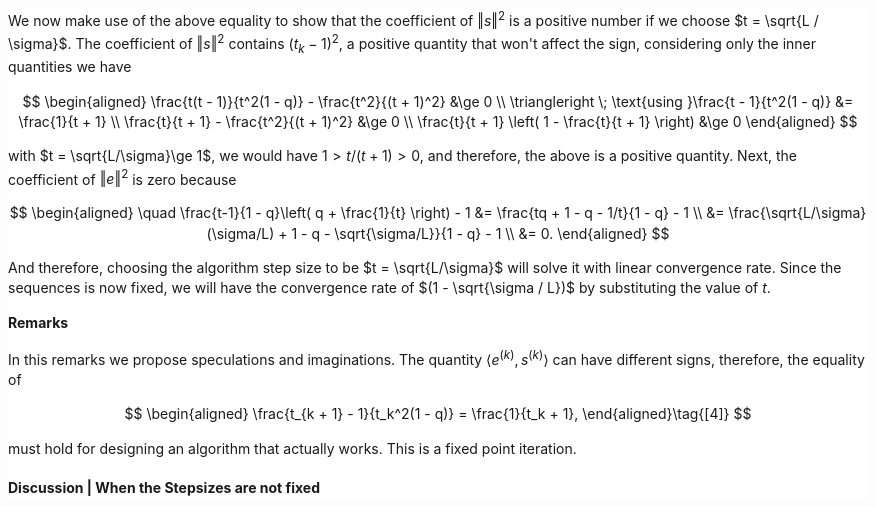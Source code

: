 We now make use of the above equality to show that the coefficient of $\Vert s\Vert^2$ is a positive number if we choose $t = \sqrt{L / \sigma}$. The coefficient of $\Vert s\Vert^2$ contains $(t_k - 1)^2$, a positive quantity that won't affect the sign, considering only the inner quantities we have 

$$
\begin{aligned}
    \frac{t(t - 1)}{t^2(1 - q)} - \frac{t^2}{(t + 1)^2} 
    &\ge 0
    \\
    \triangleright \; \text{using }\frac{t - 1}{t^2(1 - q)} &= \frac{1}{t + 1}
    \\
    \frac{t}{t + 1} - \frac{t^2}{(t + 1)^2} &\ge 0
    \\
    \frac{t}{t + 1} \left(
        1 - \frac{t}{t + 1}
    \right) &\ge 0
\end{aligned}
$$

with $t = \sqrt{L/\sigma}\ge 1$, we would have $1 > t/(t + 1) >0$, and therefore, the above is a positive quantity. Next, the coefficient of $\Vert e\Vert^2$ is zero because 

$$
\begin{aligned}
    \quad \frac{t-1}{1 - q}\left(
        q + \frac{1}{t}
    \right) - 1
    &= 
    \frac{tq + 1 - q - 1/t}{1 - q} - 1
    \\
    &= \frac{\sqrt{L/\sigma}(\sigma/L) + 1 - q - \sqrt{\sigma/L}}{1 - q} - 1
    \\
    &= 0. 
\end{aligned}
$$

And therefore, choosing the algorithm step size to be $t = \sqrt{L/\sigma}$ will solve it with linear convergence rate. Since the sequences is now fixed, we will have the convergence rate of $(1 - \sqrt{\sigma / L})$ by substituting the value of $t$. 


**Remarks**

In this remarks we propose speculations and imaginations. The quantity $\langle e^{(k)}, s^{(k)}\rangle$ can have different signs, therefore, the equality of 

$$
\begin{aligned}
    \frac{t_{k + 1} - 1}{t_k^2(1 - q)} = \frac{1}{t_k + 1},
\end{aligned}\tag{[4]}
$$

must hold for designing an algorithm that actually works. This is a fixed point iteration. 


#### **Discussion | When the Stepsizes are not fixed**


[^1]: I. Necoara, Yu. Nesterov, and F. Glineur, “Linear convergence of first order methods for non-strongly convex optimization,” Math. Program., vol. 175, no. 1, pp. 69–107, May 2019, doi: 10.1007/s10107-018-1232-1. 
[^2]: A. Beck, First-Order Methods in Optimization | SIAM Publications Library. in MOS-SIAM Series in Optimization. SIAM. Accessed: Oct. 19, 2023. [Online]. Available: https://epubs.siam.org/doi/book/10.1137/1.9781611974997
[^3]: Y. Nesterov, Lectures on Convex Optimization, vol. 137. in Springer Optimization and Its Applications, vol. 137. Cham: Springer International Publishing, 2018. doi: 10.1007/978-3-319-91578-4.
[^4]: K. Ahn and S. Sra, “Understanding Nesterov’s Acceleration via Proximal Point Method.” arXiv, Jun. 02, 2022. doi: 10.48550/arXiv.2005.08304.
[^5]: Z. Allen-Zhu and L. Orecchia, “Linear Coupling: An Ultimate Unification of Gradient and Mirror Descent.” arXiv, Nov. 07, 2016. doi: 10.48550/arXiv.1407.1537.